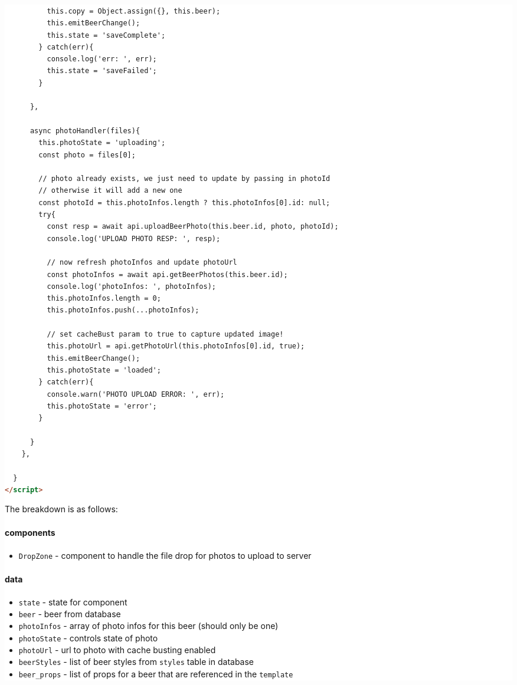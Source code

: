 ```html
          this.copy = Object.assign({}, this.beer);
          this.emitBeerChange();
          this.state = 'saveComplete';
        } catch(err){
          console.log('err: ', err);
          this.state = 'saveFailed';
        }

      },

      async photoHandler(files){
        this.photoState = 'uploading';
        const photo = files[0];

        // photo already exists, we just need to update by passing in photoId
        // otherwise it will add a new one
        const photoId = this.photoInfos.length ? this.photoInfos[0].id: null;
        try{
          const resp = await api.uploadBeerPhoto(this.beer.id, photo, photoId);
          console.log('UPLOAD PHOTO RESP: ', resp);

          // now refresh photoInfos and update photoUrl
          const photoInfos = await api.getBeerPhotos(this.beer.id);
          console.log('photoInfos: ', photoInfos);
          this.photoInfos.length = 0;
          this.photoInfos.push(...photoInfos);

          // set cacheBust param to true to capture updated image!
          this.photoUrl = api.getPhotoUrl(this.photoInfos[0].id, true);
          this.emitBeerChange();
          this.photoState = 'loaded';
        } catch(err){
          console.warn('PHOTO UPLOAD ERROR: ', err);
          this.photoState = 'error';
        }

      }
    },

  }
</script>
```

The breakdown is as follows:

#### components
* `DropZone` - component to handle the file drop for photos to upload to server

#### data

* `state` - state for component
* `beer` - beer from database
* `photoInfos` - array of photo infos for this beer (should only be one)
* `photoState` - controls state of photo
* `photoUrl` - url to photo with cache busting enabled
* `beerStyles` - list of beer styles from `styles` table in database
* `beer_props` - list of props for a beer that are referenced in the `template`
